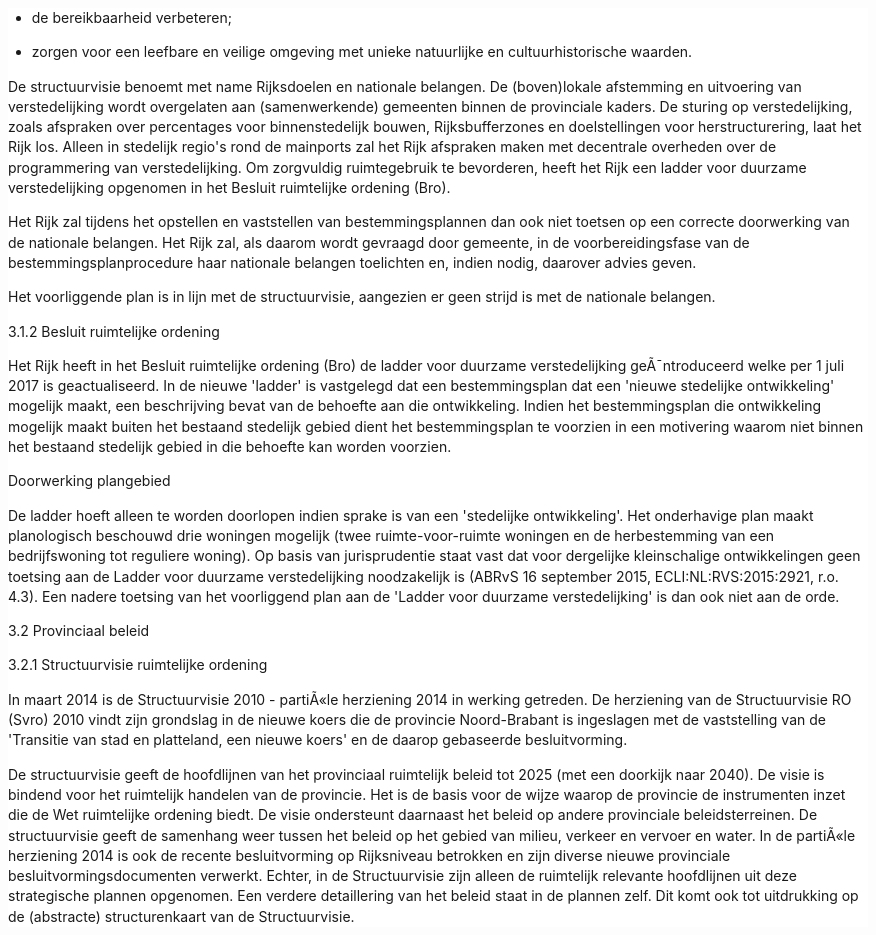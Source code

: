 * de bereikbaarheid verbeteren;

* zorgen voor een leefbare en veilige omgeving met unieke natuurlijke en cultuurhistorische waarden.

De structuurvisie benoemt met name Rijksdoelen en nationale belangen. De (boven)lokale afstemming en uitvoering van verstedelijking wordt overgelaten aan (samenwerkende) gemeenten binnen de provinciale kaders. De sturing op verstedelijking, zoals afspraken over percentages voor binnenstedelijk bouwen, Rijksbufferzones en doelstellingen voor herstructurering, laat het Rijk los. Alleen in stedelijk regio's rond de mainports zal het Rijk afspraken maken met decentrale overheden over de programmering van verstedelijking. Om zorgvuldig ruimtegebruik te bevorderen, heeft het Rijk een ladder voor duurzame verstedelijking opgenomen in het Besluit ruimtelijke ordening (Bro).

Het Rijk zal tijdens het opstellen en vaststellen van bestemmingsplannen dan ook niet toetsen op een correcte doorwerking van de nationale belangen. Het Rijk zal, als daarom wordt gevraagd door gemeente, in de voorbereidingsfase van de bestemmingsplanprocedure haar nationale belangen toelichten en, indien nodig, daarover advies geven.

Het voorliggende plan is in lijn met de structuurvisie, aangezien er geen strijd is met de nationale belangen.

3\.1\.2 Besluit ruimtelijke ordening

Het Rijk heeft in het Besluit ruimtelijke ordening (Bro) de ladder voor duurzame verstedelijking geÃ¯ntroduceerd welke per 1 juli 2017 is geactualiseerd. In de nieuwe 'ladder' is vastgelegd dat een bestemmingsplan dat een 'nieuwe stedelijke ontwikkeling' mogelijk maakt, een beschrijving bevat van de behoefte aan die ontwikkeling. Indien het bestemmingsplan die ontwikkeling mogelijk maakt buiten het bestaand stedelijk gebied dient het bestemmingsplan te voorzien in een motivering waarom niet binnen het bestaand stedelijk gebied in die behoefte kan worden voorzien.

Doorwerking plangebied

De ladder hoeft alleen te worden doorlopen indien sprake is van een 'stedelijke ontwikkeling'. Het onderhavige plan maakt planologisch beschouwd drie woningen mogelijk (twee ruimte\-voor\-ruimte woningen en de herbestemming van een bedrijfswoning tot reguliere woning). Op basis van jurisprudentie staat vast dat voor dergelijke kleinschalige ontwikkelingen geen toetsing aan de Ladder voor duurzame verstedelijking noodzakelijk is (ABRvS 16 september 2015, ECLI:NL:RVS:2015:2921, r.o. 4\.3\). Een nadere toetsing van het voorliggend plan aan de 'Ladder voor duurzame verstedelijking' is dan ook niet aan de orde.

3\.2 Provinciaal beleid

3\.2\.1 Structuurvisie ruimtelijke ordening

In maart 2014 is de Structuurvisie 2010 \- partiÃ«le herziening 2014 in werking getreden. De herziening van de Structuurvisie RO (Svro) 2010 vindt zijn grondslag in de nieuwe koers die de provincie Noord\-Brabant is ingeslagen met de vaststelling van de 'Transitie van stad en platteland, een nieuwe koers' en de daarop gebaseerde besluitvorming.

De structuurvisie geeft de hoofdlijnen van het provinciaal ruimtelijk beleid tot 2025 (met een doorkijk naar 2040\). De visie is bindend voor het ruimtelijk handelen van de provincie. Het is de basis voor de wijze waarop de provincie de instrumenten inzet die de Wet ruimtelijke ordening biedt. De visie ondersteunt daarnaast het beleid op andere provinciale beleidsterreinen. De structuurvisie geeft de samenhang weer tussen het beleid op het gebied van milieu, verkeer en vervoer en water. In de partiÃ«le herziening 2014 is ook de recente besluitvorming op Rijksniveau betrokken en zijn diverse nieuwe provinciale besluitvormingsdocumenten verwerkt. Echter, in de Structuurvisie zijn alleen de ruimtelijk relevante hoofdlijnen uit deze strategische plannen opgenomen. Een verdere detaillering van het beleid staat in de plannen zelf. Dit komt ook tot uitdrukking op de (abstracte) structurenkaart van de Structuurvisie.
